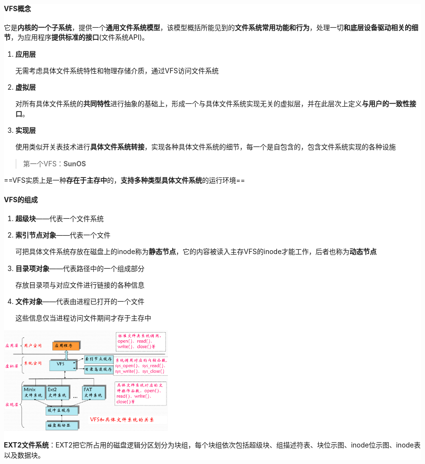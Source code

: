 #### VFS概念

它是**内核的一个子系统**，提供一个**通用文件系统模型**，该模型概括所能见到的**文件系统常用功能和行为**，处理一切**和底层设备驱动相关的细节**，为应用程序**提供标准的接口**(文件系统API)。

1. **应用层**

   无需考虑具体文件系统特性和物理存储介质，通过VFS访问文件系统

2. **虚拟层**

   对所有具体文件系统的**共同特性**进行抽象的基础上，形成一个与具体文件系统实现无关的虚拟层，并在此层次上定义**与用户的一致性接口**。

3. **实现层**

   使用类似开关表技术进行**具体文件系统转接**，实现各种具体文件系统的细节，每一个是自包含的，包含文件系统实现的各种设施

> 第一个VFS：**SunOS**

==VFS实质上是一种**存在于主存中**的，**支持多种类型具体文件系统**的运行环境==

#### VFS的组成

1. **超级块**——代表一个文件系统

2. **索引节点对象**——代表一个文件

   可把具体文件系统存放在磁盘上的inode称为**静态节点**，它的内容被读入主存VFS的inode才能工作，后者也称为**动态节点** 

3. **目录项对象**——代表路径中的一个组成部分

   存放目录项与对应文件进行链接的各种信息

4. **文件对象**——代表由进程已打开的一个文件

   这些信息仅当进程访问文件期间才存于主存中

<img src="OS-Review-设备管理、文件管理/QQ20250531-205350.png" style="zoom: 33%;" />

**EXT2文件系统**：EXT2把它所占用的磁盘逻辑分区划分为块组，每个块组依次包括超级块、组描述符表、块位示图、inode位示图、inode表以及数据块。